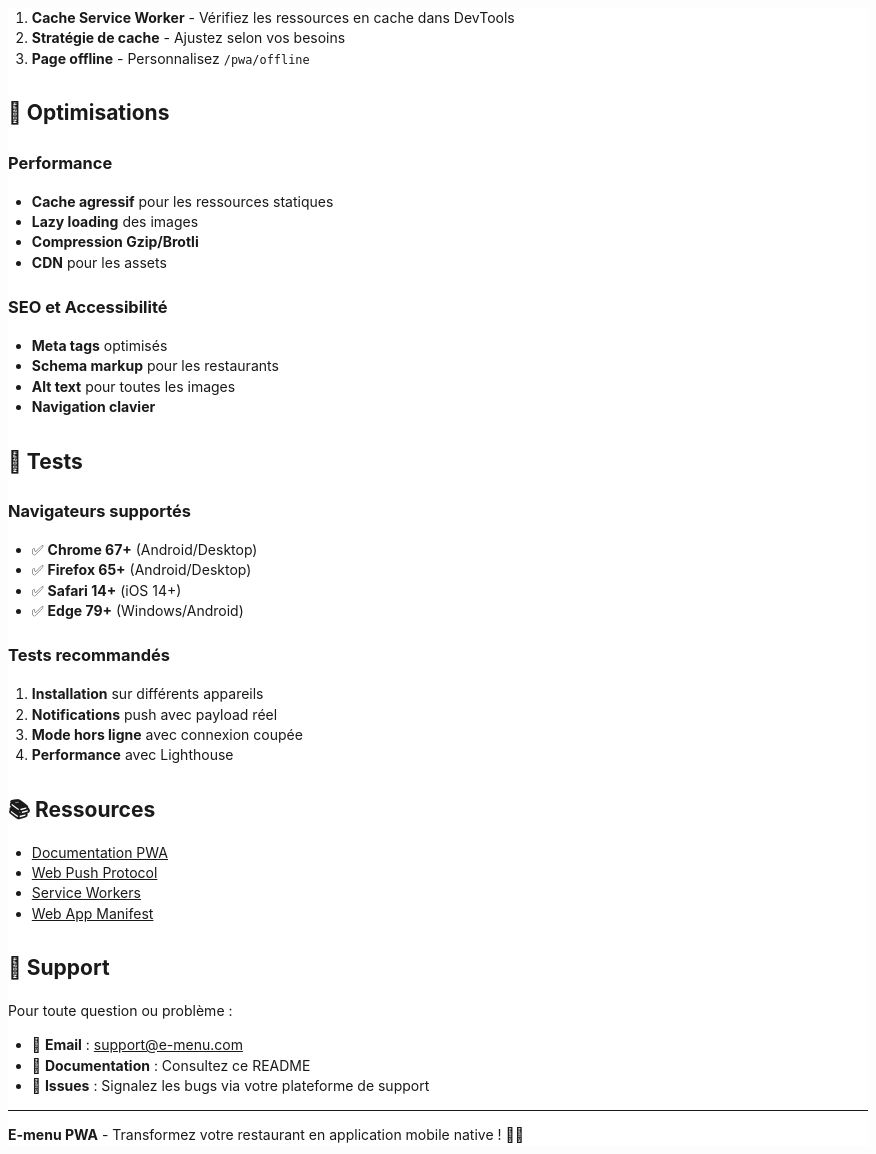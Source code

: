 1. **Cache Service Worker** - Vérifiez les ressources en cache dans DevTools
2. **Stratégie de cache** - Ajustez selon vos besoins
3. **Page offline** - Personnalisez `/pwa/offline`

## 🚀 Optimisations

### Performance

- **Cache agressif** pour les ressources statiques
- **Lazy loading** des images
- **Compression Gzip/Brotli**
- **CDN** pour les assets

### SEO et Accessibilité

- **Meta tags** optimisés
- **Schema markup** pour les restaurants
- **Alt text** pour toutes les images
- **Navigation clavier**

## 📱 Tests

### Navigateurs supportés

- ✅ **Chrome 67+** (Android/Desktop)
- ✅ **Firefox 65+** (Android/Desktop)  
- ✅ **Safari 14+** (iOS 14+)
- ✅ **Edge 79+** (Windows/Android)

### Tests recommandés

1. **Installation** sur différents appareils
2. **Notifications** push avec payload réel
3. **Mode hors ligne** avec connexion coupée
4. **Performance** avec Lighthouse

## 📚 Ressources

- [Documentation PWA](https://web.dev/progressive-web-apps/)
- [Web Push Protocol](https://tools.ietf.org/html/rfc8030)
- [Service Workers](https://developer.mozilla.org/docs/Web/API/Service_Worker_API)
- [Web App Manifest](https://developer.mozilla.org/docs/Web/Manifest)

## 🤝 Support

Pour toute question ou problème :
- 📧 **Email** : support@e-menu.com
- 📖 **Documentation** : Consultez ce README
- 🐛 **Issues** : Signalez les bugs via votre plateforme de support

---

**E-menu PWA** - Transformez votre restaurant en application mobile native ! 🚀📱
